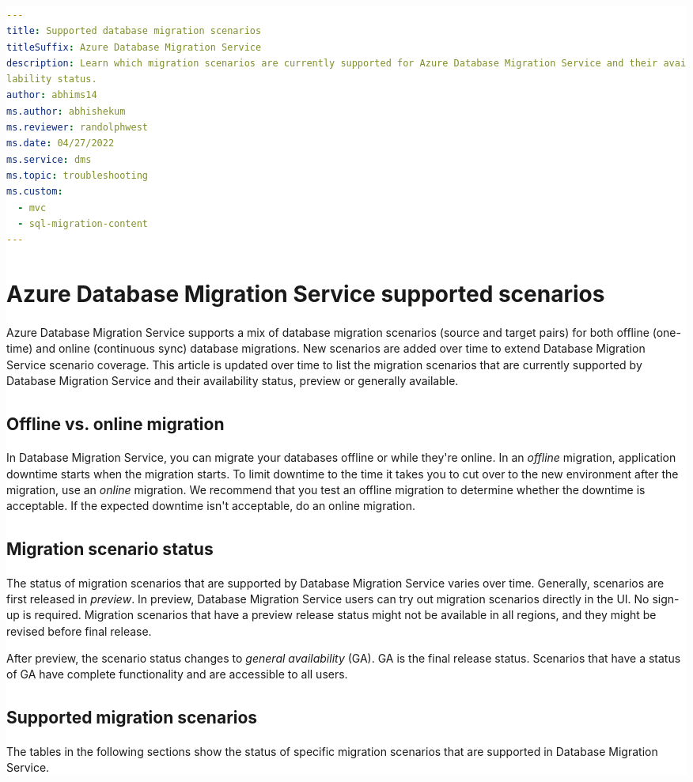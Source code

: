 ```yaml
---
title: Supported database migration scenarios
titleSuffix: Azure Database Migration Service
description: Learn which migration scenarios are currently supported for Azure Database Migration Service and their availability status.
author: abhims14
ms.author: abhishekum
ms.reviewer: randolphwest
ms.date: 04/27/2022
ms.service: dms
ms.topic: troubleshooting
ms.custom:
  - mvc
  - sql-migration-content
---
```


# Azure Database Migration Service supported scenarios

Azure Database Migration Service supports a mix of database migration scenarios (source and target pairs) for both offline (one-time) and online (continuous sync) database migrations. New scenarios are added over time to extend Database Migration Service scenario coverage. This article is updated over time to list the migration scenarios that are currently supported by Database Migration Service and their availability status, preview or generally available.

## Offline vs. online migration

In Database Migration Service, you can migrate your databases offline or while they're online. In an *offline* migration, application downtime starts when the migration starts. To limit downtime to the time it takes you to cut over to the new environment after the migration, use an *online* migration. We recommend that you test an offline migration to determine whether the downtime is acceptable. If the expected downtime isn't acceptable, do an online migration.

## Migration scenario status

The status of migration scenarios that are supported by Database Migration Service varies over time. Generally, scenarios are first released in *preview*. In preview, Database Migration Service users can try out migration scenarios directly in the UI. No sign-up is required. Migration scenarios that have a preview release status might not be available in all regions, and they might be revised before final release.

After preview, the scenario status changes to *general availability* (GA). GA is the final release status. Scenarios that have a status of GA have complete functionality and are accessible to all users.

## Supported migration scenarios

The tables in the following sections show the status of specific migration scenarios that are supported in Database Migration Service.
